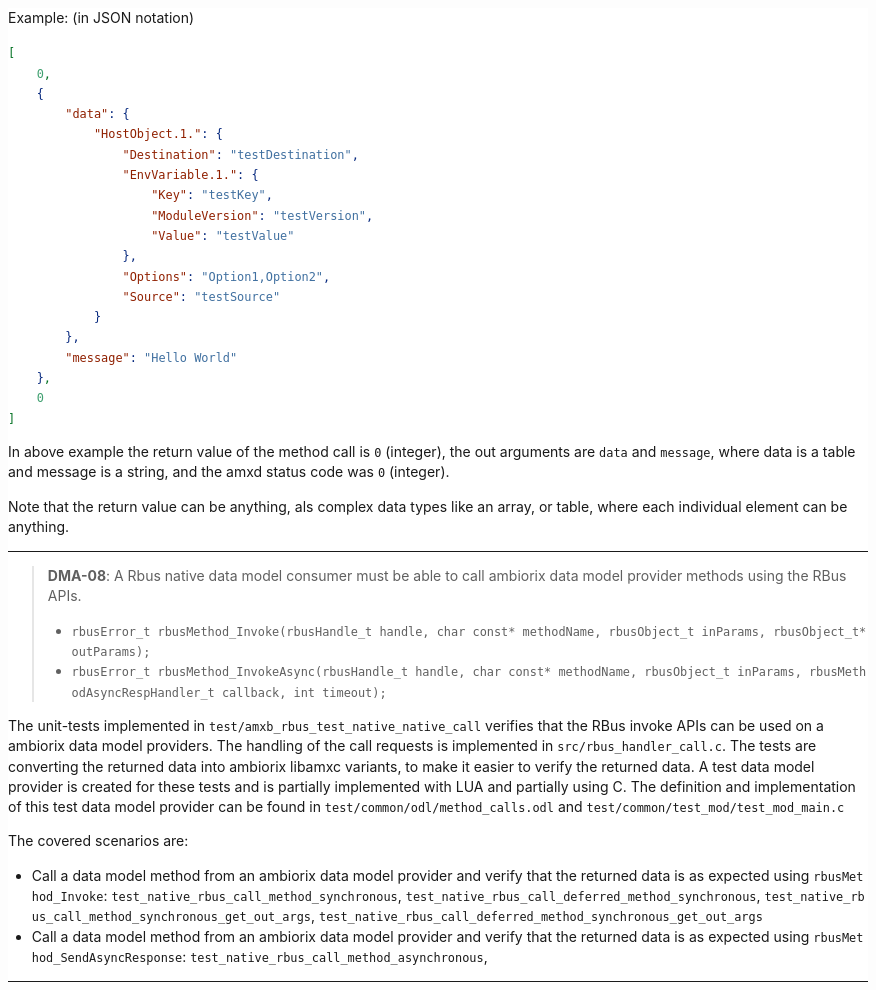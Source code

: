 Example: (in JSON notation)

```JSON
[
    0,
    {
        "data": {
            "HostObject.1.": {
                "Destination": "testDestination",
                "EnvVariable.1.": {
                    "Key": "testKey",
                    "ModuleVersion": "testVersion",
                    "Value": "testValue"
                },
                "Options": "Option1,Option2",
                "Source": "testSource"
            }
        },
        "message": "Hello World"
    },
    0
]
```

In above example the return value of the method call is `0` (integer), the out arguments are `data` and `message`, where data is a table and message is a string, and the amxd status code was `0` (integer).

Note that the return value can be anything, als complex data types like an array, or table, where each individual element can be anything.

---
> **DMA-08**: A Rbus native data model consumer must be able to call ambiorix data model provider methods using the RBus APIs.<br>
> - `rbusError_t rbusMethod_Invoke(rbusHandle_t handle, char const* methodName, rbusObject_t inParams, rbusObject_t* outParams);`
> - `rbusError_t rbusMethod_InvokeAsync(rbusHandle_t handle, char const* methodName, rbusObject_t inParams, rbusMethodAsyncRespHandler_t callback, int timeout);`

The unit-tests implemented in `test/amxb_rbus_test_native_native_call` verifies that the RBus invoke APIs can be used on a ambiorix data model providers.
The handling of the call requests is implemented in `src/rbus_handler_call.c`. The tests are converting the returned data into ambiorix libamxc variants, to make it easier to verify the returned data. A test data model provider is created for these tests and is partially implemented with LUA and partially using C. The definition and implementation of this test data model provider can be found in `test/common/odl/method_calls.odl` and `test/common/test_mod/test_mod_main.c`

The covered scenarios are:
- Call a data model method from an ambiorix data model provider and verify that the returned data is as expected using `rbusMethod_Invoke`: `test_native_rbus_call_method_synchronous`, `test_native_rbus_call_deferred_method_synchronous`, 
`test_native_rbus_call_method_synchronous_get_out_args`, 
`test_native_rbus_call_deferred_method_synchronous_get_out_args`
- Call a data model method from an ambiorix data model provider and verify that the returned data is as expected using `rbusMethod_SendAsyncResponse`: `test_native_rbus_call_method_asynchronous`,

---